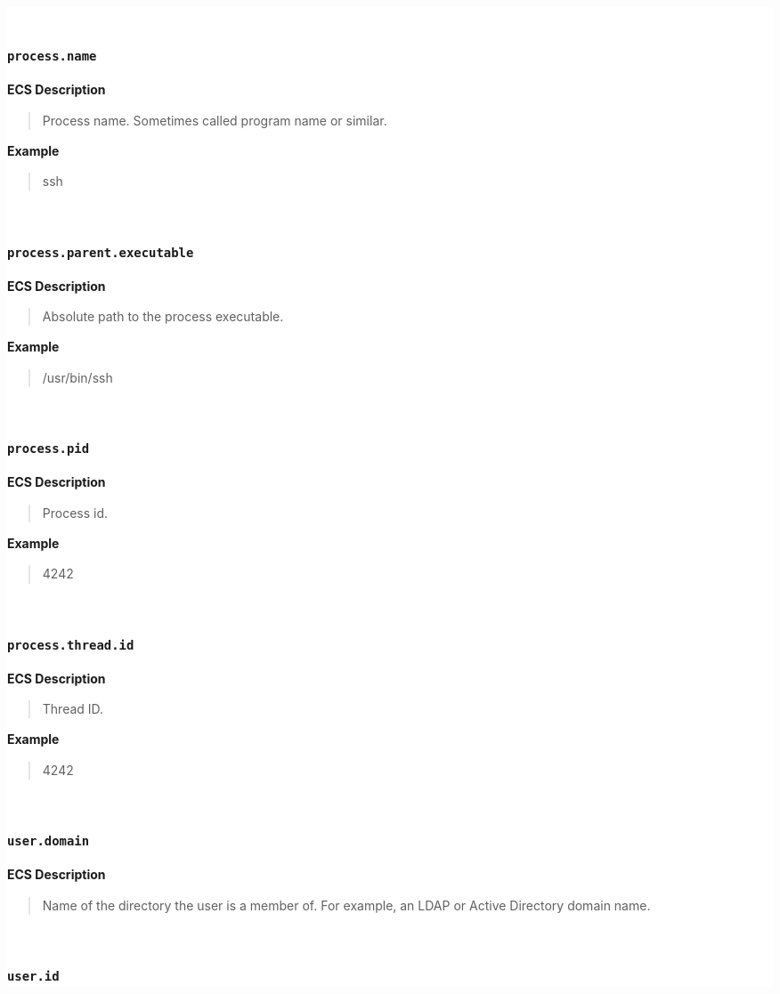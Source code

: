 <br>

### `process.name`

**ECS Description**

>Process name.  Sometimes called program name or similar.

**Example**

>ssh

<br>

### `process.parent.executable`

**ECS Description**

>Absolute path to the process executable.

**Example**

>/usr/bin/ssh

<br>

### `process.pid`

**ECS Description**

>Process id.

**Example**

>4242

<br>

### `process.thread.id`

**ECS Description**

>Thread ID.

**Example**

>4242

<br>

### `user.domain`

**ECS Description**

>Name of the directory the user is a member of.  For example, an LDAP or Active Directory domain name.

<br>

### `user.id`
